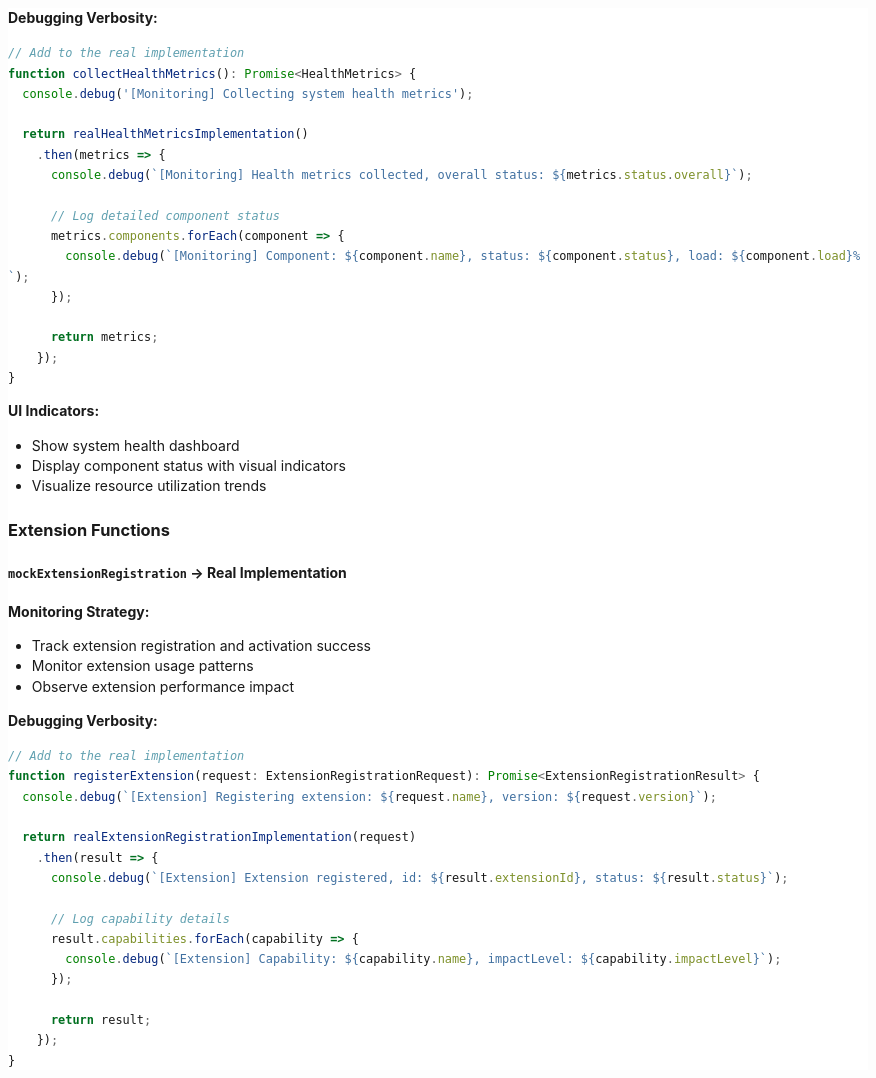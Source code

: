 **Debugging Verbosity:**
```typescript
// Add to the real implementation
function collectHealthMetrics(): Promise<HealthMetrics> {
  console.debug('[Monitoring] Collecting system health metrics');
  
  return realHealthMetricsImplementation()
    .then(metrics => {
      console.debug(`[Monitoring] Health metrics collected, overall status: ${metrics.status.overall}`);
      
      // Log detailed component status
      metrics.components.forEach(component => {
        console.debug(`[Monitoring] Component: ${component.name}, status: ${component.status}, load: ${component.load}%`);
      });
      
      return metrics;
    });
}
```

**UI Indicators:**
- Show system health dashboard
- Display component status with visual indicators
- Visualize resource utilization trends

### Extension Functions

#### `mockExtensionRegistration` → Real Implementation

**Monitoring Strategy:**
- Track extension registration and activation success
- Monitor extension usage patterns
- Observe extension performance impact

**Debugging Verbosity:**
```typescript
// Add to the real implementation
function registerExtension(request: ExtensionRegistrationRequest): Promise<ExtensionRegistrationResult> {
  console.debug(`[Extension] Registering extension: ${request.name}, version: ${request.version}`);
  
  return realExtensionRegistrationImplementation(request)
    .then(result => {
      console.debug(`[Extension] Extension registered, id: ${result.extensionId}, status: ${result.status}`);
      
      // Log capability details
      result.capabilities.forEach(capability => {
        console.debug(`[Extension] Capability: ${capability.name}, impactLevel: ${capability.impactLevel}`);
      });
      
      return result;
    });
}
```
